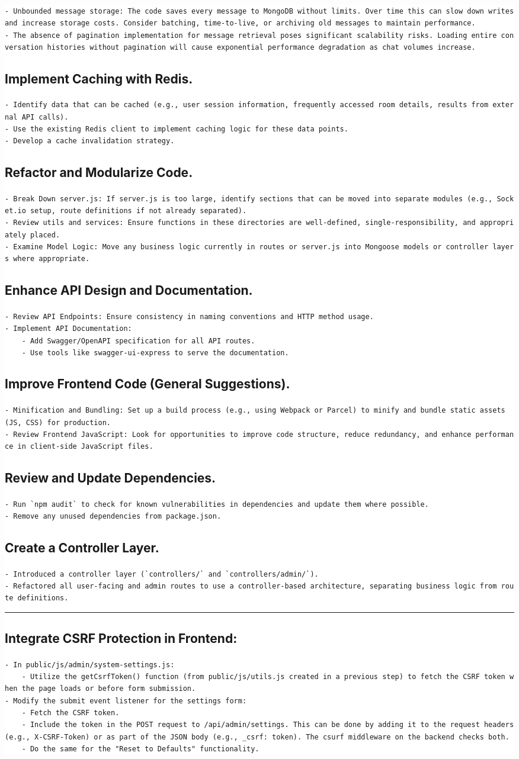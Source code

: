 	- Unbounded message storage: The code saves every message to MongoDB without limits. Over time this can slow down writes and increase storage costs. Consider batching, time-to-live, or archiving old messages to maintain performance.
	- The absence of pagination implementation for message retrieval poses significant scalability risks. Loading entire conversation histories without pagination will cause exponential performance degradation as chat volumes increase.		

## Implement Caching with Redis.
	- Identify data that can be cached (e.g., user session information, frequently accessed room details, results from external API calls).
    - Use the existing Redis client to implement caching logic for these data points.
    - Develop a cache invalidation strategy.

## Refactor and Modularize Code.
	- Break Down server.js: If server.js is too large, identify sections that can be moved into separate modules (e.g., Socket.io setup, route definitions if not already separated). 
	- Review utils and services: Ensure functions in these directories are well-defined, single-responsibility, and appropriately placed. 
	- Examine Model Logic: Move any business logic currently in routes or server.js into Mongoose models or controller layers where appropriate.

## Enhance API Design and Documentation.
	- Review API Endpoints: Ensure consistency in naming conventions and HTTP method usage.
	- Implement API Documentation:
		- Add Swagger/OpenAPI specification for all API routes.
    	- Use tools like swagger-ui-express to serve the documentation.

## Improve Frontend Code (General Suggestions).
	- Minification and Bundling: Set up a build process (e.g., using Webpack or Parcel) to minify and bundle static assets (JS, CSS) for production.
	- Review Frontend JavaScript: Look for opportunities to improve code structure, reduce redundancy, and enhance performance in client-side JavaScript files.

## Review and Update Dependencies.
	- Run `npm audit` to check for known vulnerabilities in dependencies and update them where possible.
    - Remove any unused dependencies from package.json.

## Create a Controller Layer.
	- Introduced a controller layer (`controllers/` and `controllers/admin/`).
	- Refactored all user-facing and admin routes to use a controller-based architecture, separating business logic from route definitions.



---------------------------------------------
## Integrate CSRF Protection in Frontend:
	- In public/js/admin/system-settings.js:
    	- Utilize the getCsrfToken() function (from public/js/utils.js created in a previous step) to fetch the CSRF token when the page loads or before form submission.
    - Modify the submit event listener for the settings form:
    	- Fetch the CSRF token.
    	- Include the token in the POST request to /api/admin/settings. This can be done by adding it to the request headers (e.g., X-CSRF-Token) or as part of the JSON body (e.g., _csrf: token). The csurf middleware on the backend checks both.
    	- Do the same for the "Reset to Defaults" functionality.

